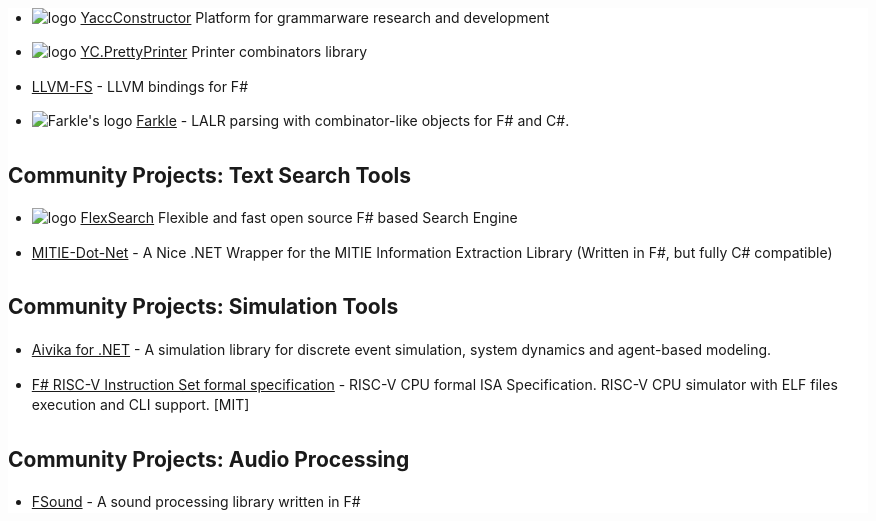 * ![logo](../../images/thumbs/YaccConstructor.jpg)&nbsp;[YaccConstructor](https://github.com/YaccConstructor/YaccConstructor) Platform for grammarware research and development

* ![logo](https://github.com/fsprojects/YC.PrettyPrinter/raw/master/docs/files/img/logo32.png)&nbsp;[YC.PrettyPrinter](https://github.com/fsprojects/YC.PrettyPrinter) Printer combinators library

* [LLVM-FS](https://github.com/fsprojects/llvm-fs) - LLVM bindings for F#

* ![Farkle's logo](../../images/thumbs/Farkle.png)&nbsp;[Farkle](https://teo-tsirpanis.github.io/Farkle/) - LALR parsing with combinator-like objects for F# and C#.

<h2 class="anchor" id="textsearch" class="anchor">Community Projects: Text Search Tools</h2>

* ![logo](../../images/thumbs/FlexSearch.png)&nbsp;[FlexSearch](https://github.com/FlexSearch/FlexSearch) Flexible and fast open source F# based Search Engine

* [MITIE-Dot-Net](https://github.com/BayardRock/MITIE-Dot-Net/blob/master/README.md) - A Nice .NET Wrapper for the MITIE Information Extraction Library (Written in F#, but fully C# compatible)

<h2 class="anchor" id="textsearch" class="anchor">Community Projects: Simulation Tools</h2>

* [Aivika for .NET](https://github.com/dsorokin/aivika-fsharp-ce) - A simulation library for discrete event simulation, system dynamics and agent-based modeling.

* [F# RISC-V Instruction Set formal specification](https://github.com/mrLSD/riscv-fs) - RISC-V CPU formal ISA Specification. RISC-V CPU simulator with ELF files execution and CLI support. [MIT]

<h2 class="anchor" id="audioprocessing" class="anchor">Community Projects: Audio Processing</h2>

* [FSound](https://github.com/albertp007/FSound) - A sound processing library written in F#
